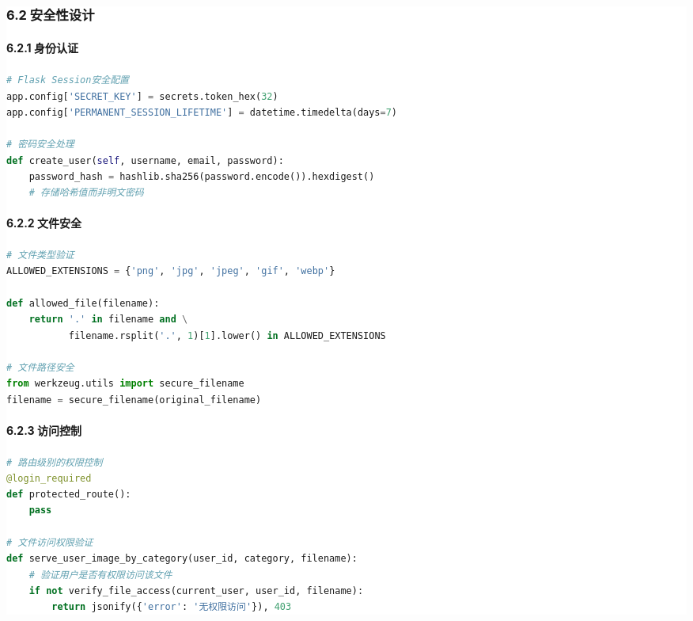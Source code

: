 ### 6.2 安全性设计

#### 6.2.1 身份认证

```python
# Flask Session安全配置
app.config['SECRET_KEY'] = secrets.token_hex(32)
app.config['PERMANENT_SESSION_LIFETIME'] = datetime.timedelta(days=7)

# 密码安全处理
def create_user(self, username, email, password):
    password_hash = hashlib.sha256(password.encode()).hexdigest()
    # 存储哈希值而非明文密码
```

#### 6.2.2 文件安全

```python
# 文件类型验证
ALLOWED_EXTENSIONS = {'png', 'jpg', 'jpeg', 'gif', 'webp'}

def allowed_file(filename):
    return '.' in filename and \
           filename.rsplit('.', 1)[1].lower() in ALLOWED_EXTENSIONS

# 文件路径安全
from werkzeug.utils import secure_filename
filename = secure_filename(original_filename)
```

#### 6.2.3 访问控制

```python
# 路由级别的权限控制
@login_required
def protected_route():
    pass

# 文件访问权限验证
def serve_user_image_by_category(user_id, category, filename):
    # 验证用户是否有权限访问该文件
    if not verify_file_access(current_user, user_id, filename):
        return jsonify({'error': '无权限访问'}), 403
```
